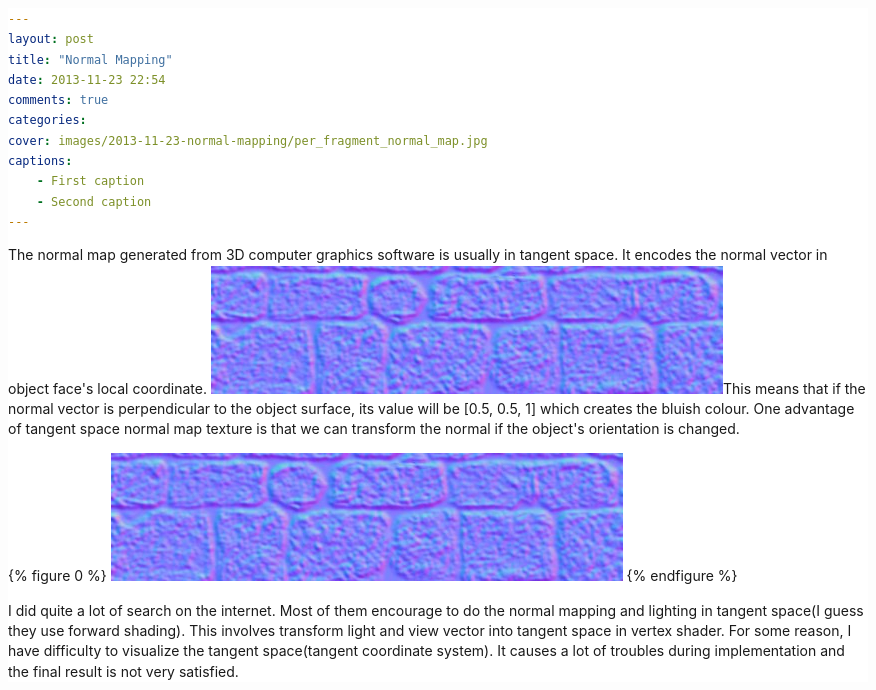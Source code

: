 ```yaml
---
layout: post
title: "Normal Mapping"
date: 2013-11-23 22:54
comments: true
categories: 
cover: images/2013-11-23-normal-mapping/per_fragment_normal_map.jpg
captions:
    - First caption
    - Second caption
---
```


The normal map generated from 3D computer graphics software is usually in tangent space. It encodes the normal vector in object face's local coordinate. 
![<b>Figure 1.</b> Normal map](/images/2013-11-23-normal-mapping/brick_texture_small.jpg)This means that if the normal vector is perpendicular to the object surface, its value will be [0.5, 0.5, 1] which creates the bluish colour. One advantage of tangent space normal map texture is that we can transform the normal if the object's orientation is changed.

{% figure 0 %}
![test](/images/2013-11-23-normal-mapping/brick_texture_small.jpg)
{% endfigure %}

I did quite a lot of search on the internet. Most of them encourage to do the normal mapping and lighting in tangent space(I guess they use forward shading). This involves transform light and view vector into tangent space in vertex shader. For some reason, I have difficulty to visualize the tangent space(tangent coordinate system). It causes a lot of troubles during implementation and the final result is not very satisfied.
